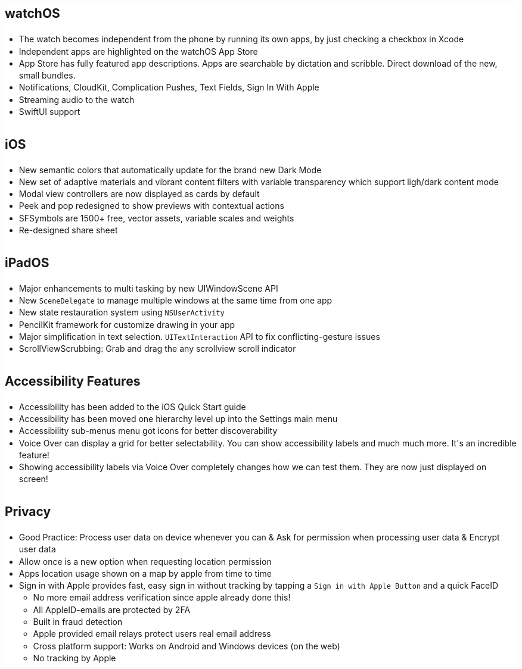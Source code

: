 ## watchOS
- The watch becomes independent from the phone by running its own apps, by just checking a checkbox in Xcode
- Independent apps are highlighted on the watchOS App Store
- App Store has fully featured app descriptions. Apps are searchable by dictation and scribble. Direct download of the new, small bundles.
- Notifications, CloudKit, Complication Pushes, Text Fields, Sign In With Apple
- Streaming audio to the watch
- SwiftUI support

## iOS
- New semantic colors that automatically update for the brand new Dark Mode
- New set of adaptive materials and vibrant content filters with variable transparency which support ligh/dark content mode
- Modal view controllers are now displayed as cards by default
- Peek and pop redesigned to show previews with contextual actions
- SFSymbols are 1500+ free, vector assets, variable scales and weights
- Re-designed share sheet

## iPadOS
- Major enhancements to multi tasking by new UIWindowScene API
- New `SceneDelegate` to manage multiple windows at the same time from one app
- New state restauration system using `NSUserActivity` 
- PencilKit framework for customize drawing in your app
- Major simplification in text selection. `UITextInteraction` API to fix conflicting-gesture issues
- ScrollViewScrubbing: Grab and drag the any scrollview scroll indicator

## Accessibility Features
- Accessibility has been added to the iOS Quick Start guide
- Accessibility has been moved one hierarchy level up into the Settings main menu
- Accessibility sub-menus menu got icons for better discoverability
- Voice Over can display a grid for better selectability. You can show accessibility labels and much much more. It's an incredible feature!
- Showing accessibility labels via Voice Over completely changes how we can test them. They are now just displayed on screen!

## Privacy
- Good Practice: Process user data on device whenever you can & Ask for permission when processing user data & Encrypt user data
- Allow once is a new option when requesting location permission
- Apps location usage shown on a map by apple from time to time
- Sign in with Apple provides fast, easy sign in without tracking by tapping a `Sign in with Apple Button` and a quick FaceID
  - No more email address verification since apple already done this!
  - All AppleID-emails are protected by 2FA
  - Built in fraud detection
  - Apple provided email relays protect users real email address
  - Cross platform support: Works on Android and Windows devices (on the web)
  - No tracking by Apple
